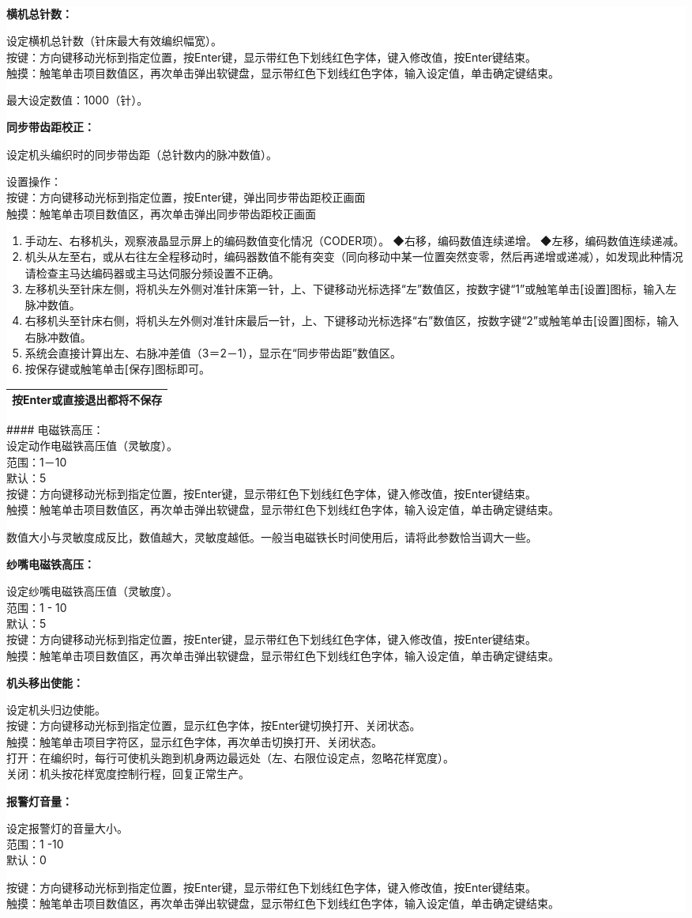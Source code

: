 **横机总针数：**

设定横机总针数（针床最大有效编织幅宽）。  
按键：方向键移动光标到指定位置，按Enter键，显示带红色下划线红色字体，键入修改值，按Enter键结束。  
触摸：触笔单击项目数值区，再次单击弹出软键盘，显示带红色下划线红色字体，输入设定值，单击确定键结束。

最大设定数值：1000（针）。

**同步带齿距校正：**

设定机头编织时的同步带齿距（总针数内的脉冲数值）。

设置操作：  
按键：方向键移动光标到指定位置，按Enter键，弹出同步带齿距校正画面  
触摸：触笔单击项目数值区，再次单击弹出同步带齿距校正画面

1. 手动左、右移机头，观察液晶显示屏上的编码数值变化情况（CODER项）。 ◆右移，编码数值连续递增。 ◆左移，编码数值连续递减。
2. 机头从左至右，或从右往左全程移动时，编码器数值不能有突变（同向移动中某一位置突然变零，然后再递增或递减），如发现此种情况请检查主马达编码器或主马达伺服分频设置不正确。
3. 左移机头至针床左侧，将机头左外侧对准针床第一针，上、下键移动光标选择“左”数值区，按数字键“1”或触笔单击\[设置\]图标，输入左脉冲数值。
4. 右移机头至针床右侧，将机头左外侧对准针床最后一针，上、下键移动光标选择“右”数值区，按数字键“2”或触笔单击\[设置\]图标，输入右脉冲数值。
5. 系统会直接计算出左、右脉冲差值（3＝2－1），显示在“同步带齿距”数值区。
6. 按保存键或触笔单击\[保存\]图标即可。

| 按Enter或直接退出都将不保存 |
| :--- |


\#\#\#\# 电磁铁高压：  
设定动作电磁铁高压值（灵敏度）。  
范围：1－10  
默认：5  
按键：方向键移动光标到指定位置，按Enter键，显示带红色下划线红色字体，键入修改值，按Enter键结束。  
触摸：触笔单击项目数值区，再次单击弹出软键盘，显示带红色下划线红色字体，输入设定值，单击确定键结束。

数值大小与灵敏度成反比，数值越大，灵敏度越低。一般当电磁铁长时间使用后，请将此参数恰当调大一些。

**纱嘴电磁铁高压：**

设定纱嘴电磁铁高压值（灵敏度）。  
范围：1 - 10  
默认：5  
按键：方向键移动光标到指定位置，按Enter键，显示带红色下划线红色字体，键入修改值，按Enter键结束。  
触摸：触笔单击项目数值区，再次单击弹出软键盘，显示带红色下划线红色字体，输入设定值，单击确定键结束。

**机头移出使能：**

设定机头归边使能。  
按键：方向键移动光标到指定位置，显示红色字体，按Enter键切换打开、关闭状态。  
触摸：触笔单击项目字符区，显示红色字体，再次单击切换打开、关闭状态。  
打开：在编织时，每行可使机头跑到机身两边最远处（左、右限位设定点，忽略花样宽度）。  
关闭：机头按花样宽度控制行程，回复正常生产。

**报警灯音量：**

设定报警灯的音量大小。  
范围：1 -10  
默认：0  
  
按键：方向键移动光标到指定位置，按Enter键，显示带红色下划线红色字体，键入修改值，按Enter键结束。  
触摸：触笔单击项目数值区，再次单击弹出软键盘，显示带红色下划线红色字体，输入设定值，单击确定键结束。
